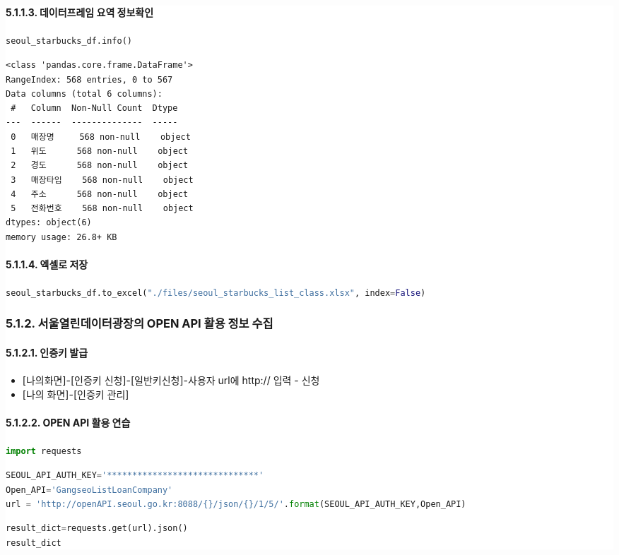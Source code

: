 </div>



#### 5.1.1.3. 데이터프레임 요역 정보확인


```python
seoul_starbucks_df.info()
```

    <class 'pandas.core.frame.DataFrame'>
    RangeIndex: 568 entries, 0 to 567
    Data columns (total 6 columns):
     #   Column  Non-Null Count  Dtype 
    ---  ------  --------------  ----- 
     0   매장명     568 non-null    object
     1   위도      568 non-null    object
     2   경도      568 non-null    object
     3   매장타입    568 non-null    object
     4   주소      568 non-null    object
     5   전화번호    568 non-null    object
    dtypes: object(6)
    memory usage: 26.8+ KB


#### 5.1.1.4. 엑셀로 저장


```python
seoul_starbucks_df.to_excel("./files/seoul_starbucks_list_class.xlsx", index=False)
```

### 5.1.2. 서울열린데이터광장의 OPEN API 활용 정보 수집
#### 5.1.2.1. 인증키 발급

- [나의화면]-[인증키 신청]-[일반키신청]-사용자 url에 http:// 입력 - 신청
- [나의 화면]-[인증키 관리]
#### 5.1.2.2. OPEN API 활용 연습


```python
import requests
```


```python
SEOUL_API_AUTH_KEY='******************************'
Open_API='GangseoListLoanCompany'
url = 'http://openAPI.seoul.go.kr:8088/{}/json/{}/1/5/'.format(SEOUL_API_AUTH_KEY,Open_API)

```


```python
result_dict=requests.get(url).json()
result_dict
```
